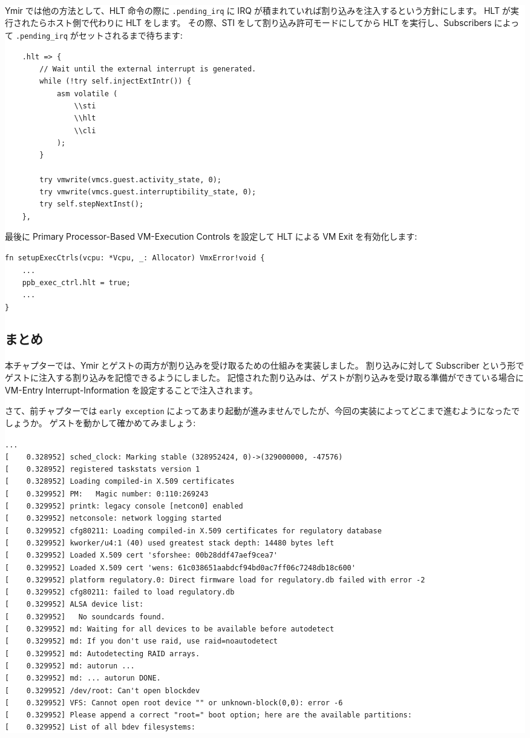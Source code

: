 Ymir では他の方法として、HLT 命令の際に `.pending_irq` に IRQ が積まれていれば割り込みを注入するという方針にします。
HLT が実行されたらホスト側で代わりに HLT をします。
その際、STI をして割り込み許可モードにしてから HLT を実行し、Subscribers によって `.pending_irq` がセットされるまで待ちます:


```ymir/arch/x86/vmx/vcpu.zig
    .hlt => {
        // Wait until the external interrupt is generated.
        while (!try self.injectExtIntr()) {
            asm volatile (
                \\sti
                \\hlt
                \\cli
            );
        }

        try vmwrite(vmcs.guest.activity_state, 0);
        try vmwrite(vmcs.guest.interruptibility_state, 0);
        try self.stepNextInst();
    },
```

最後に Primary Processor-Based VM-Execution Controls を設定して HLT による VM Exit を有効化します:


```ymir/arch/x86/vmx/vcpu.zig
fn setupExecCtrls(vcpu: *Vcpu, _: Allocator) VmxError!void {
    ...
    ppb_exec_ctrl.hlt = true;
    ...
}
```

## まとめ

本チャプターでは、Ymir とゲストの両方が割り込みを受け取るための仕組みを実装しました。
割り込みに対して Subscriber という形でゲストに注入する割り込みを記憶できるようにしました。
記憶された割り込みは、ゲストが割り込みを受け取る準備ができている場合に VM-Entry Interrupt-Information を設定することで注入されます。

さて、前チャプターでは `early exception` によってあまり起動が進みませんでしたが、今回の実装によってどこまで進むようになったでしょうか。
ゲストを動かして確かめてみましょう:


```txt
...
[    0.328952] sched_clock: Marking stable (328952424, 0)->(329000000, -47576)
[    0.328952] registered taskstats version 1
[    0.328952] Loading compiled-in X.509 certificates
[    0.329952] PM:   Magic number: 0:110:269243
[    0.329952] printk: legacy console [netcon0] enabled
[    0.329952] netconsole: network logging started
[    0.329952] cfg80211: Loading compiled-in X.509 certificates for regulatory database
[    0.329952] kworker/u4:1 (40) used greatest stack depth: 14480 bytes left
[    0.329952] Loaded X.509 cert 'sforshee: 00b28ddf47aef9cea7'
[    0.329952] Loaded X.509 cert 'wens: 61c038651aabdcf94bd0ac7ff06c7248db18c600'
[    0.329952] platform regulatory.0: Direct firmware load for regulatory.db failed with error -2
[    0.329952] cfg80211: failed to load regulatory.db
[    0.329952] ALSA device list:
[    0.329952]   No soundcards found.
[    0.329952] md: Waiting for all devices to be available before autodetect
[    0.329952] md: If you don't use raid, use raid=noautodetect
[    0.329952] md: Autodetecting RAID arrays.
[    0.329952] md: autorun ...
[    0.329952] md: ... autorun DONE.
[    0.329952] /dev/root: Can't open blockdev
[    0.329952] VFS: Cannot open root device "" or unknown-block(0,0): error -6
[    0.329952] Please append a correct "root=" boot option; here are the available partitions:
[    0.329952] List of all bdev filesystems:
```

[^preemp-timer]: *SDM Vol.3C 26.5.1 VMX-Preemption Timer*
[^mtf]: *SDM Vol.3C 26.5.2 Monitor Trap Flag*